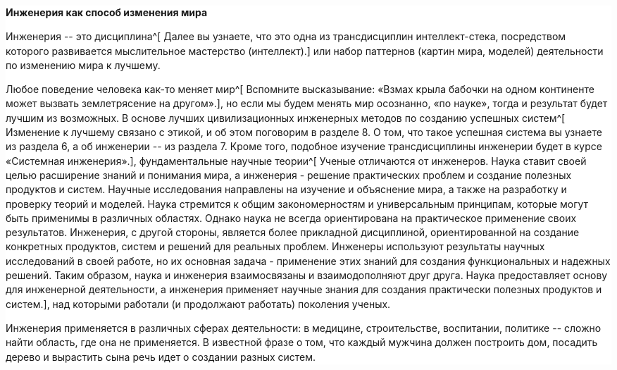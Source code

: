 **Инженерия как способ изменения мира**

Инженерия -- это дисциплина^[ Далее вы узнаете, что это
одна из трансдисциплин интеллект-стека, посредством которого развивается
мыслительное мастерство (интеллект).] или набор паттернов
(картин мира, моделей) деятельности по изменению мира к лучшему.

Любое поведение человека как-то меняет мир^[ Вспомните
высказывание: «Взмах крыла бабочки на одном континенте может вызвать
землетрясение на другом».], но если мы будем менять мир
осознанно, «по науке», тогда и результат будет лучшим из возможных. В
основе лучших цивилизационных инженерных методов по созданию успешных
систем^[ Изменение к лучшему связано с этикой, и об этом
поговорим в разделе 8. О том, что такое успешная система вы узнаете из
раздела 6, а об инженерии -- из раздела 7. Кроме того, подобное изучение
трансдисциплины инженерии будет в курсе «Системная
инженерия».], фундаментальные научные
теории^[ Ученые отличаются от инженеров. Наука ставит
своей целью расширение знаний и понимания мира, а инженерия - решение
практических проблем и создание полезных продуктов и систем. Научные
исследования направлены на изучение и объяснение мира, а также на
разработку и проверку теорий и моделей. Наука стремится к общим
закономерностям и универсальным принципам, которые могут быть применимы
в различных областях. Однако наука не всегда ориентирована на
практическое применение своих результатов. Инженерия, с другой стороны,
является более прикладной дисциплиной, ориентированной на создание
конкретных продуктов, систем и решений для реальных проблем. Инженеры
используют результаты научных исследований в своей работе, но их
основная задача - применение этих знаний для создания функциональных и
надежных решений. Таким образом, наука и инженерия взаимосвязаны и
взаимодополняют друг друга. Наука предоставляет основу для инженерной
деятельности, а инженерия применяет научные знания для создания
практически полезных продуктов и систем.], над которыми
работали (и продолжают работать) поколения ученых.

Инженерия применяется в различных сферах деятельности: в медицине,
строительстве, воспитании, политике -- сложно найти область, где она не
применяется. В известной фразе о том, что каждый мужчина должен
построить дом, посадить дерево и вырастить сына речь идет о создании
разных систем.

